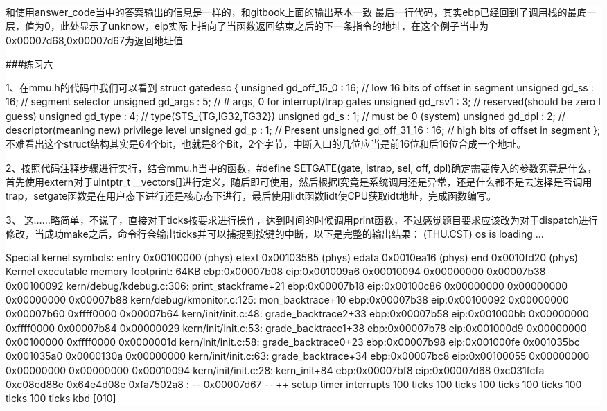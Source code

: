和使用answer_code当中的答案输出的信息是一样的，和gitbook上面的输出基本一致
最后一行代码，其实ebp已经回到了调用栈的最底一层，值为0，此处显示了unknow，eip实际上指向了当函数返回结束之后的下一条指令的地址，在这个例子当中为0x00007d68,0x00007d67为返回地址值

###练习六

1、在mmu.h的代码中我们可以看到
struct gatedesc {
    unsigned gd_off_15_0 : 16;        // low 16 bits of offset in segment
    unsigned gd_ss : 16;            // segment selector
    unsigned gd_args : 5;            // # args, 0 for interrupt/trap gates
    unsigned gd_rsv1 : 3;            // reserved(should be zero I guess)
    unsigned gd_type : 4;            // type(STS_{TG,IG32,TG32})
    unsigned gd_s : 1;                // must be 0 (system)
    unsigned gd_dpl : 2;            // descriptor(meaning new) privilege level
    unsigned gd_p : 1;                // Present
    unsigned gd_off_31_16 : 16;        // high bits of offset in segment
};
	不难看出这个struct结构其实是64个bit，也就是8个Bit，2个字节，中断入口的几位应当是前16位和后16位合成一个地址。

2、按照代码注释步骤进行实行，结合mmu.h当中的函数，#define SETGATE(gate, istrap, sel, off, dpl)确定需要传入的参数究竟是什么，首先使用extern对于uintptr_t __vectors[]进行定义，随后即可使用，然后根据i究竟是系统调用还是异常，还是什么都不是去选择是否调用trap，setgate函数是在用户态下进行还是核心态下进行，最后使用lidt函数lidt使CPU获取idt地址，完成函数编写。


3、	这……略简单，不说了，直接对于ticks按要求进行操作，达到时间的时候调用print函数，不过感觉题目要求应该改为对于dispatch进行修改，当成功make之后，命令行会输出ticks并可以捕捉到按键的中断，以下是完整的输出结果：
(THU.CST) os is loading ...

Special kernel symbols:
  entry  0x00100000 (phys)
  etext  0x00103585 (phys)
  edata  0x0010ea16 (phys)
  end    0x0010fd20 (phys)
Kernel executable memory footprint: 64KB
ebp:0x00007b08 eip:0x001009a6 0x00010094 0x00000000 0x00007b38 0x00100092     kern/debug/kdebug.c:306: print_stackframe+21
ebp:0x00007b18 eip:0x00100c86 0x00000000 0x00000000 0x00000000 0x00007b88     kern/debug/kmonitor.c:125: mon_backtrace+10
ebp:0x00007b38 eip:0x00100092 0x00000000 0x00007b60 0xffff0000 0x00007b64     kern/init/init.c:48: grade_backtrace2+33
ebp:0x00007b58 eip:0x001000bb 0x00000000 0xffff0000 0x00007b84 0x00000029     kern/init/init.c:53: grade_backtrace1+38
ebp:0x00007b78 eip:0x001000d9 0x00000000 0x00100000 0xffff0000 0x0000001d     kern/init/init.c:58: grade_backtrace0+23
ebp:0x00007b98 eip:0x001000fe 0x001035bc 0x001035a0 0x0000130a 0x00000000     kern/init/init.c:63: grade_backtrace+34
ebp:0x00007bc8 eip:0x00100055 0x00000000 0x00000000 0x00000000 0x00010094     kern/init/init.c:28: kern_init+84
ebp:0x00007bf8 eip:0x00007d68 0xc031fcfa 0xc08ed88e 0x64e4d08e 0xfa7502a8     <unknow>: -- 0x00007d67 --
++ setup timer interrupts
100 ticks
100 ticks
100 ticks
100 ticks
100 ticks
100 ticks
kbd [010] 
